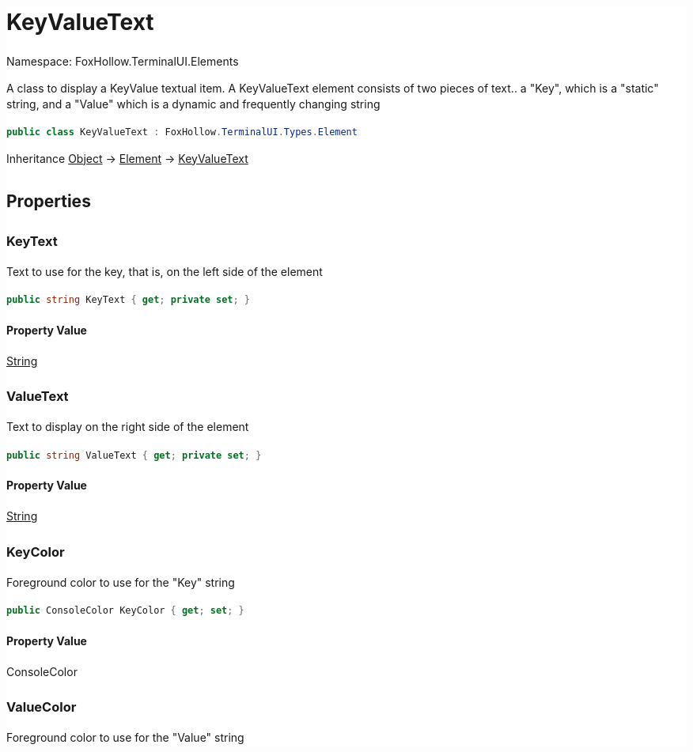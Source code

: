 # KeyValueText

Namespace: FoxHollow.TerminalUI.Elements

A class to display a KeyValue textual item. A KeyValueText element
 consists of two pieces of text.. a "Key", which is a "static" string,
 and a "Value" which is a dynamic and frequently changing string

```csharp
public class KeyValueText : FoxHollow.TerminalUI.Types.Element
```

Inheritance [Object](https://docs.microsoft.com/en-us/dotnet/api/system.object) → [Element](./foxhollow.terminalui.types.element.md) → [KeyValueText](./foxhollow.terminalui.elements.keyvaluetext.md)

## Properties

### **KeyText**

Text to use for the key, that is, on the left side of the element

```csharp
public string KeyText { get; private set; }
```

#### Property Value

[String](https://docs.microsoft.com/en-us/dotnet/api/system.string)<br>

### **ValueText**

Text to display on the right side of the element

```csharp
public string ValueText { get; private set; }
```

#### Property Value

[String](https://docs.microsoft.com/en-us/dotnet/api/system.string)<br>

### **KeyColor**

Foreground color to use for the "Key" string

```csharp
public ConsoleColor KeyColor { get; set; }
```

#### Property Value

ConsoleColor<br>

### **ValueColor**

Foreground color to use for the "Value" string
